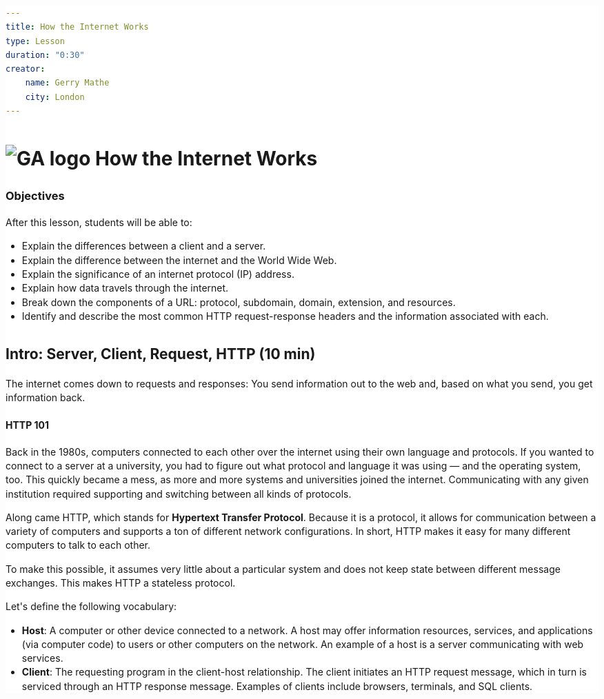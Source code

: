 ```yaml
---
title: How the Internet Works
type: Lesson
duration: "0:30"
creator:
    name: Gerry Mathe
    city: London
---
```


# ![GA logo](https://camo.githubusercontent.com/6ce15b81c1f06d716d753a61f5db22375fa684da/68747470733a2f2f67612d646173682e73332e616d617a6f6e6177732e636f6d2f70726f64756374696f6e2f6173736574732f6c6f676f2d39663838616536633963333837313639306533333238306663663535376633332e706e67) How the Internet Works

### Objectives

After this lesson, students will be able to:
- Explain the differences between a client and a server.
- Explain the difference between the internet and the World Wide Web.
- Explain the significance of an internet protocol (IP) address.
- Explain how data travels through the internet.
- Break down the components of a URL: protocol, subdomain, domain, extension, and resources.
- Identify and describe the most common HTTP request-response headers and the information associated with each.

## Intro: Server, Client, Request, HTTP (10 min)

The internet comes down to requests and responses: You send information out to the web and, based on what you send, you get information back.

#### HTTP 101

Back in the 1980s, computers connected to each other over the internet using their own language and protocols. If you wanted to connect to a server at a university, you had to figure out what protocol and language it was using — and the operating system, too. This quickly became a mess, as more and more systems and universities joined the internet. Communicating with any given institution required supporting and switching between all kinds of protocols.

Along came HTTP, which stands for **Hypertext Transfer Protocol**. Because it is a protocol, it allows for communication between a variety of computers and supports a ton of different network configurations. In short, HTTP makes it easy for many different computers to talk to each other.

To make this possible, it assumes very little about a particular system and does not keep state between different message exchanges. This makes HTTP a stateless protocol.

Let's define the following vocabulary:

- **Host**: A computer or other device connected to a network. A host may offer information resources, services, and applications (via computer code) to users or other computers on the network. An example of a host is a server communicating with web services.
- **Client**: The requesting program in the client-host relationship. The client initiates an HTTP request message, which in turn is serviced through an HTTP response message. Examples of clients include browsers, terminals, and SQL clients.
